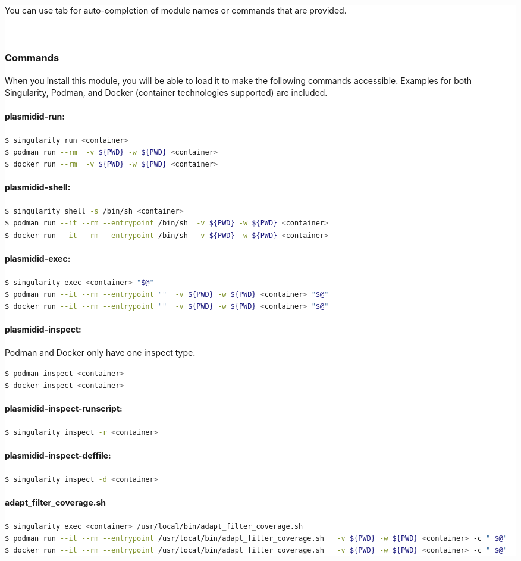 You can use tab for auto-completion of module names or commands that are provided.

<br>

### Commands

When you install this module, you will be able to load it to make the following commands accessible.
Examples for both Singularity, Podman, and Docker (container technologies supported) are included.

#### plasmidid-run:

```bash
$ singularity run <container>
$ podman run --rm  -v ${PWD} -w ${PWD} <container>
$ docker run --rm  -v ${PWD} -w ${PWD} <container>
```

#### plasmidid-shell:

```bash
$ singularity shell -s /bin/sh <container>
$ podman run --it --rm --entrypoint /bin/sh  -v ${PWD} -w ${PWD} <container>
$ docker run --it --rm --entrypoint /bin/sh  -v ${PWD} -w ${PWD} <container>
```

#### plasmidid-exec:

```bash
$ singularity exec <container> "$@"
$ podman run --it --rm --entrypoint ""  -v ${PWD} -w ${PWD} <container> "$@"
$ docker run --it --rm --entrypoint ""  -v ${PWD} -w ${PWD} <container> "$@"
```

#### plasmidid-inspect:

Podman and Docker only have one inspect type.

```bash
$ podman inspect <container>
$ docker inspect <container>
```

#### plasmidid-inspect-runscript:

```bash
$ singularity inspect -r <container>
```

#### plasmidid-inspect-deffile:

```bash
$ singularity inspect -d <container>
```


#### adapt_filter_coverage.sh

```bash
$ singularity exec <container> /usr/local/bin/adapt_filter_coverage.sh
$ podman run --it --rm --entrypoint /usr/local/bin/adapt_filter_coverage.sh   -v ${PWD} -w ${PWD} <container> -c " $@"
$ docker run --it --rm --entrypoint /usr/local/bin/adapt_filter_coverage.sh   -v ${PWD} -w ${PWD} <container> -c " $@"
```
